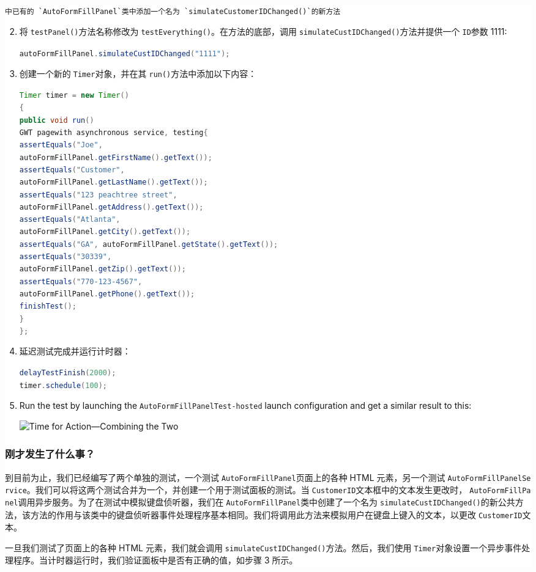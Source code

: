     中已有的 `AutoFormFillPanel`类中添加一个名为 `simulateCustomerIDChanged()`的新方法
2.  将 `testPanel()`方法名称修改为 `testEverything()`。在方法的底部，调用 `simulateCustIDChanged()`方法并提供一个 `ID`参数 1111:

    ```java
    autoFormFillPanel.simulateCustIDChanged("1111");

    ```

3.  创建一个新的 `Timer`对象，并在其 `run()`方法中添加以下内容：

    ```java
    Timer timer = new Timer()
    {
    public void run()
    GWT pagewith asynchronous service, testing{
    assertEquals("Joe",
    autoFormFillPanel.getFirstName().getText());
    assertEquals("Customer",
    autoFormFillPanel.getLastName().getText());
    assertEquals("123 peachtree street",
    autoFormFillPanel.getAddress().getText());
    assertEquals("Atlanta",
    autoFormFillPanel.getCity().getText());
    assertEquals("GA", autoFormFillPanel.getState().getText());
    assertEquals("30339",
    autoFormFillPanel.getZip().getText());
    assertEquals("770-123-4567",
    autoFormFillPanel.getPhone().getText());
    finishTest();
    }
    };

    ```

4.  延迟测试完成并运行计时器：

    ```java
    delayTestFinish(2000);
    timer.schedule(100);

    ```

5.  Run the test by launching the `AutoFormFillPanelTest-hosted` launch configuration and get a similar result to this:

    ![Time for Action—Combining the Two](graphics/1007_08_04.jpg)

### 刚才发生了什么事？

到目前为止，我们已经编写了两个单独的测试，一个测试 `AutoFormFillPanel`页面上的各种 HTML 元素，另一个测试 `AutoFormFillPanelService`。我们可以将这两个测试合并为一个，并创建一个用于测试面板的测试。当 `CustomerID`文本框中的文本发生更改时， `AutoFormFillPanel`调用异步服务。为了在测试中模拟键盘侦听器，我们在 `AutoFormFillPanel`类中创建了一个名为 `simulateCustIDChanged()`的新公共方法，该方法的作用与该类中的键盘侦听器事件处理程序基本相同。我们将调用此方法来模拟用户在键盘上键入的文本，以更改 `CustomerID`文本。

一旦我们测试了页面上的各种 HTML 元素，我们就会调用 `simulateCustIDChanged()`方法。然后，我们使用 `Timer`对象设置一个异步事件处理程序。当计时器运行时，我们验证面板中是否有正确的值，如步骤 3 所示。
